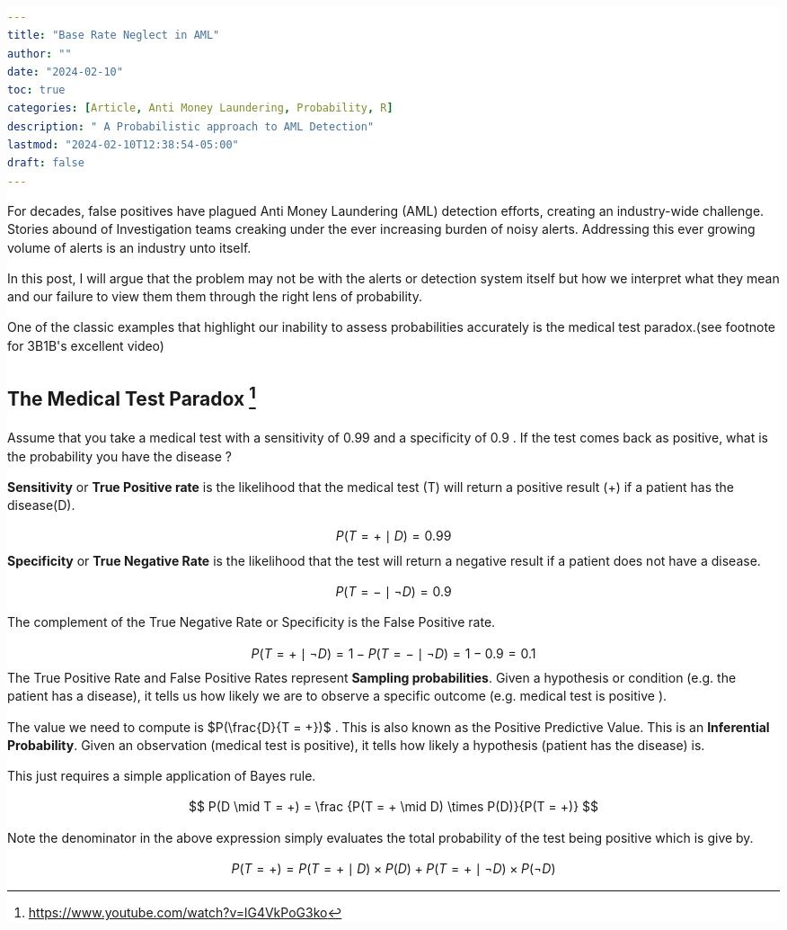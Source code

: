 ```yaml
---
title: "Base Rate Neglect in AML"
author: ""
date: "2024-02-10"
toc: true
categories: [Article, Anti Money Laundering, Probability, R]
description: " A Probabilistic approach to AML Detection"
lastmod: "2024-02-10T12:38:54-05:00"
draft: false
---
```


For decades, false positives have plagued Anti Money Laundering (AML) detection efforts, creating an industry-wide challenge. Stories abound of Investigation teams creaking under the ever increasing burden of noisy alerts. Addressing this ever growing volume of alerts is an industry unto itself.

In this post, I will argue that the problem may not be with the alerts or detection system itself but how we interpret what they mean and our failure to view them them through the right lens of probability.

One of the classic examples that highlight our inability to assess probabilities accurately is the medical test paradox.(see footnote for 3B1B's excellent video)

## The Medical Test Paradox [^1]

[^1]: https://www.youtube.com/watch?v=lG4VkPoG3ko

Assume that you take a medical test with a sensitivity of 0.99 and a specificity of 0.9 . If the test comes back as positive, what is the probability you have the disease ?

**Sensitivity** or **True Positive rate** is the likelihood that the medical test (T) will return a positive result (+) if a patient has the disease(D).

$$ P(T = + \mid D) = 0.99 $$ **Specificity** or **True Negative Rate** is the likelihood that the test will return a negative result if a patient does not have a disease.

$$ P(T = - \mid \neg D) = 0.9 $$

The complement of the True Negative Rate or Specificity is the False Positive rate.

$$  P(T = +  \mid \neg D) = 1 - P(T = - \mid \neg D) = 1 - 0.9 = 0.1 $$ The True Positive Rate and False Positive Rates represent **Sampling probabilities**. Given a hypothesis or condition (e.g. the patient has a disease), it tells us how likely we are to observe a specific outcome (e.g. medical test is positive ).

The value we need to compute is $P(\frac{D}{T = +})$ . This is also known as the Positive Predictive Value. This is an **Inferential Probability**. Given an observation (medical test is positive), it tells how likely a hypothesis (patient has the disease) is.

This just requires a simple application of Bayes rule.

$$ P(D \mid T = +) =  \frac {P(T = + \mid D) \times P(D)}{P(T = +)}  $$

Note the denominator in the above expression simply evaluates the total probability of the test being positive which is give by.

$$ P(T = +) =  P(T = + \mid D) \times P(D) + P(T = + \mid \neg D) \times P( \neg D) $$


[^2]: P(S=Alert \| Cust = Criminal) = P(S=Alert \|(Cust shows Pattern) x P(Cust Shows Pattern \|Cust = Criminal) + P(S =Alert \|Cust shows no pattern) x P(Cust shows no pattern \| Cust = Criminal)
[^3]: 1 - P(S=Alert \| Cust = Citizen) = 1 - P(S=Alert \|(Cust shows Pattern) x P(Cust Shows Pattern \|Cust = Citizen) + P(S =Alert \|Cust shows no pattern) x P(Cust shows no pattern \| Cust = Citizen)
